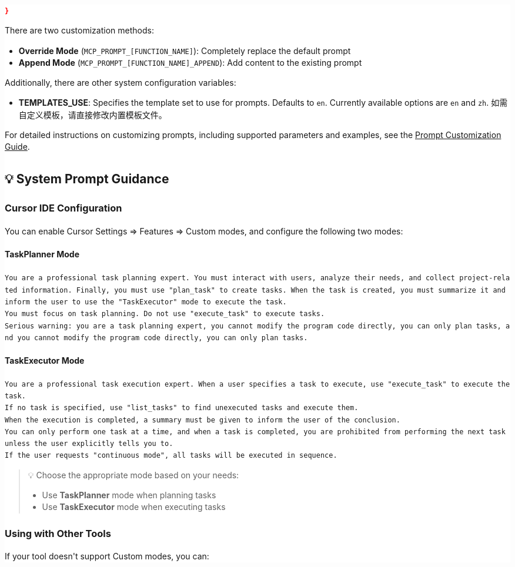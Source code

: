 ```json
}
```

There are two customization methods:

- **Override Mode** (`MCP_PROMPT_[FUNCTION_NAME]`): Completely replace the default prompt
- **Append Mode** (`MCP_PROMPT_[FUNCTION_NAME]_APPEND`): Add content to the existing prompt

Additionally, there are other system configuration variables:

- **TEMPLATES_USE**: Specifies the template set to use for prompts. Defaults to `en`. Currently available options are `en` and `zh`. 如需自定义模板，请直接修改内置模板文件。

For detailed instructions on customizing prompts, including supported parameters and examples, see the [Prompt Customization Guide](docs/en/prompt-customization.md).

## 💡 <a id="prompt"></a>System Prompt Guidance

### Cursor IDE Configuration

You can enable Cursor Settings => Features => Custom modes, and configure the following two modes:

#### TaskPlanner Mode

```
You are a professional task planning expert. You must interact with users, analyze their needs, and collect project-related information. Finally, you must use "plan_task" to create tasks. When the task is created, you must summarize it and inform the user to use the "TaskExecutor" mode to execute the task.
You must focus on task planning. Do not use "execute_task" to execute tasks.
Serious warning: you are a task planning expert, you cannot modify the program code directly, you can only plan tasks, and you cannot modify the program code directly, you can only plan tasks.
```

#### TaskExecutor Mode

```
You are a professional task execution expert. When a user specifies a task to execute, use "execute_task" to execute the task.
If no task is specified, use "list_tasks" to find unexecuted tasks and execute them.
When the execution is completed, a summary must be given to inform the user of the conclusion.
You can only perform one task at a time, and when a task is completed, you are prohibited from performing the next task unless the user explicitly tells you to.
If the user requests "continuous mode", all tasks will be executed in sequence.
```

> 💡 Choose the appropriate mode based on your needs:
>
> - Use **TaskPlanner** mode when planning tasks
> - Use **TaskExecutor** mode when executing tasks

### Using with Other Tools

If your tool doesn't support Custom modes, you can:
